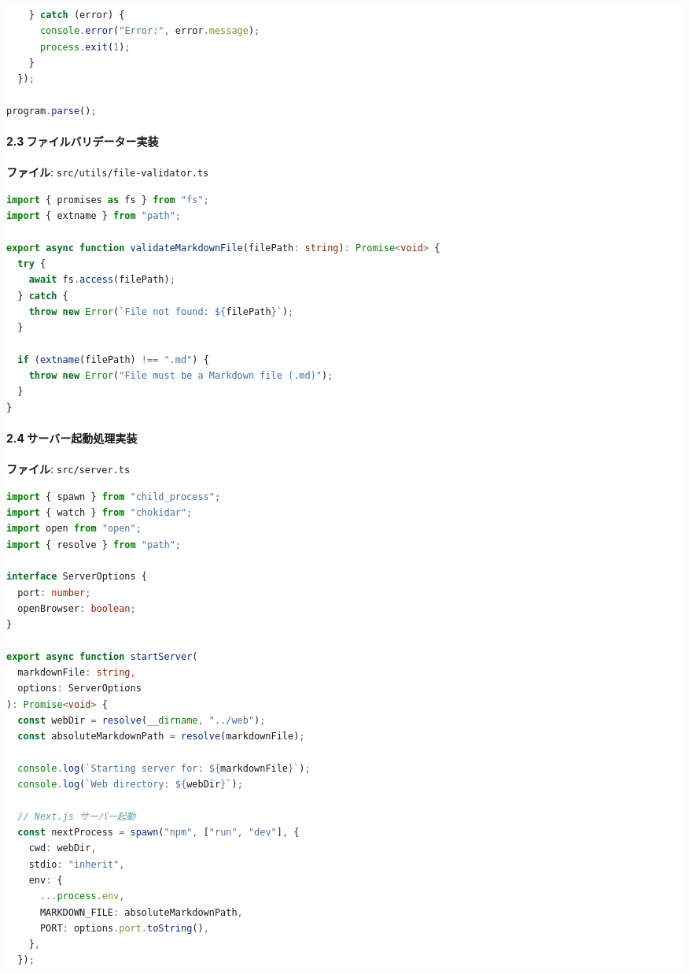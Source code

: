 ```typescript
    } catch (error) {
      console.error("Error:", error.message);
      process.exit(1);
    }
  });

program.parse();
```

#### 2.3 ファイルバリデーター実装

**ファイル**: `src/utils/file-validator.ts`

```typescript
import { promises as fs } from "fs";
import { extname } from "path";

export async function validateMarkdownFile(filePath: string): Promise<void> {
  try {
    await fs.access(filePath);
  } catch {
    throw new Error(`File not found: ${filePath}`);
  }

  if (extname(filePath) !== ".md") {
    throw new Error("File must be a Markdown file (.md)");
  }
}
```

#### 2.4 サーバー起動処理実装

**ファイル**: `src/server.ts`

```typescript
import { spawn } from "child_process";
import { watch } from "chokidar";
import open from "open";
import { resolve } from "path";

interface ServerOptions {
  port: number;
  openBrowser: boolean;
}

export async function startServer(
  markdownFile: string,
  options: ServerOptions
): Promise<void> {
  const webDir = resolve(__dirname, "../web");
  const absoluteMarkdownPath = resolve(markdownFile);

  console.log(`Starting server for: ${markdownFile}`);
  console.log(`Web directory: ${webDir}`);

  // Next.js サーバー起動
  const nextProcess = spawn("npm", ["run", "dev"], {
    cwd: webDir,
    stdio: "inherit",
    env: {
      ...process.env,
      MARKDOWN_FILE: absoluteMarkdownPath,
      PORT: options.port.toString(),
    },
  });
```
